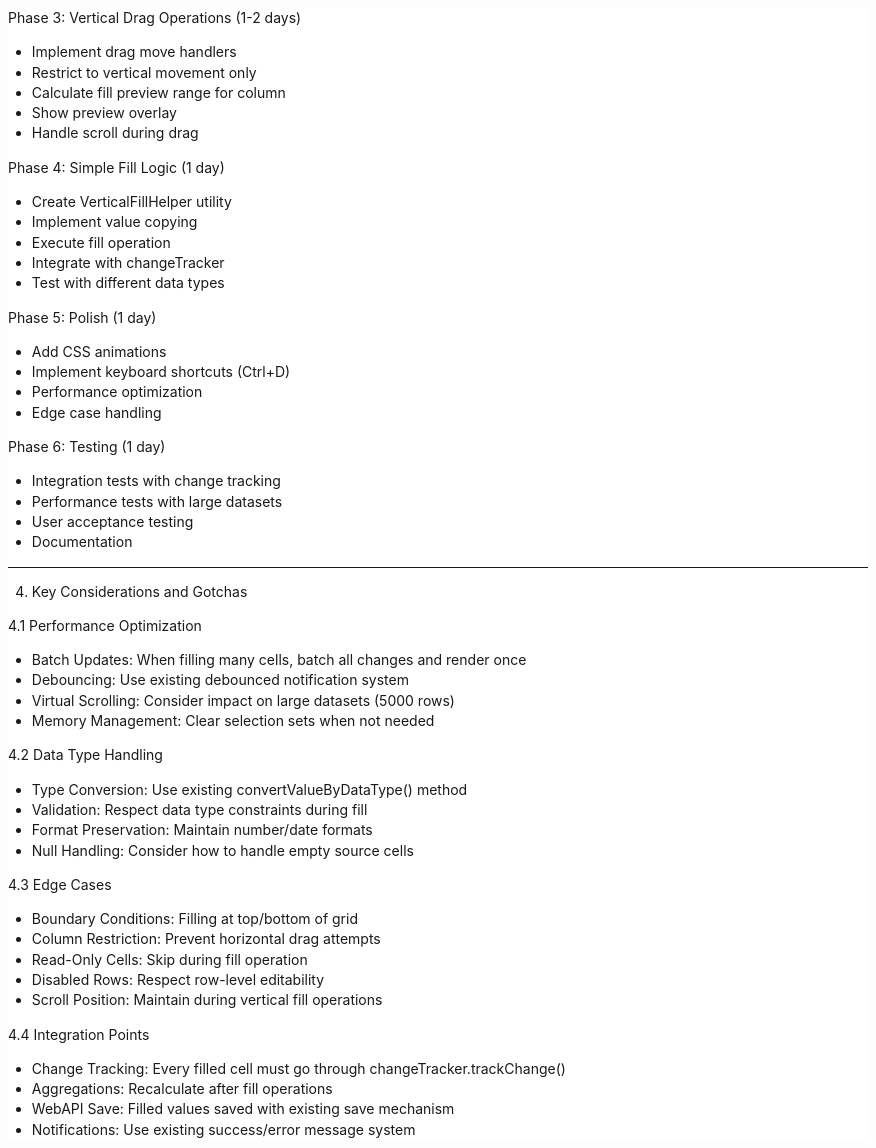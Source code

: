   Phase 3: Vertical Drag Operations (1-2 days)

  - Implement drag move handlers
  - Restrict to vertical movement only
  - Calculate fill preview range for column
  - Show preview overlay
  - Handle scroll during drag

  Phase 4: Simple Fill Logic (1 day)

  - Create VerticalFillHelper utility
  - Implement value copying
  - Execute fill operation
  - Integrate with changeTracker
  - Test with different data types

  Phase 5: Polish (1 day)

  - Add CSS animations
  - Implement keyboard shortcuts (Ctrl+D)
  - Performance optimization
  - Edge case handling

  Phase 6: Testing (1 day)

  - Integration tests with change tracking
  - Performance tests with large datasets
  - User acceptance testing
  - Documentation

  ---
  4. Key Considerations and Gotchas

  4.1 Performance Optimization

  - Batch Updates: When filling many cells, batch all changes and render once
  - Debouncing: Use existing debounced notification system
  - Virtual Scrolling: Consider impact on large datasets (5000 rows)
  - Memory Management: Clear selection sets when not needed

  4.2 Data Type Handling

  - Type Conversion: Use existing convertValueByDataType() method
  - Validation: Respect data type constraints during fill
  - Format Preservation: Maintain number/date formats
  - Null Handling: Consider how to handle empty source cells

  4.3 Edge Cases

  - Boundary Conditions: Filling at top/bottom of grid
  - Column Restriction: Prevent horizontal drag attempts
  - Read-Only Cells: Skip during fill operation
  - Disabled Rows: Respect row-level editability
  - Scroll Position: Maintain during vertical fill operations

  4.4 Integration Points

  - Change Tracking: Every filled cell must go through changeTracker.trackChange()
  - Aggregations: Recalculate after fill operations
  - WebAPI Save: Filled values saved with existing save mechanism
  - Notifications: Use existing success/error message system
